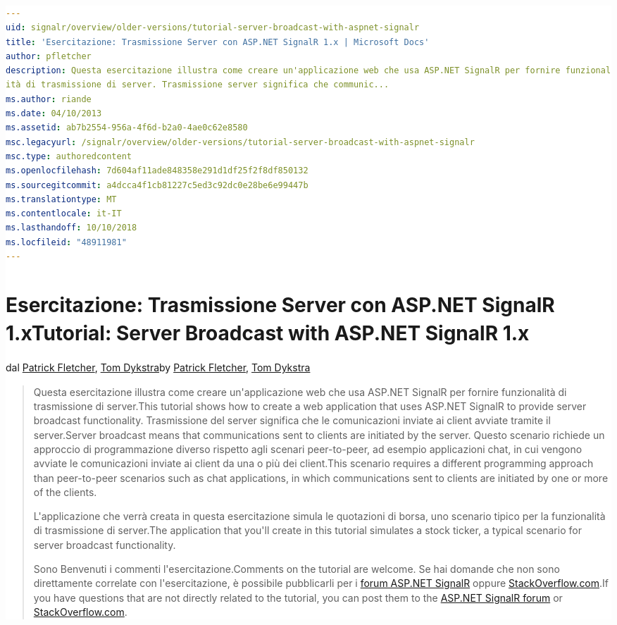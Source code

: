```yaml
---
uid: signalr/overview/older-versions/tutorial-server-broadcast-with-aspnet-signalr
title: 'Esercitazione: Trasmissione Server con ASP.NET SignalR 1.x | Microsoft Docs'
author: pfletcher
description: Questa esercitazione illustra come creare un'applicazione web che usa ASP.NET SignalR per fornire funzionalità di trasmissione di server. Trasmissione server significa che communic...
ms.author: riande
ms.date: 04/10/2013
ms.assetid: ab7b2554-956a-4f6d-b2a0-4ae0c62e8580
msc.legacyurl: /signalr/overview/older-versions/tutorial-server-broadcast-with-aspnet-signalr
msc.type: authoredcontent
ms.openlocfilehash: 7d604af11ade848358e291d1df25f2f8df850132
ms.sourcegitcommit: a4dcca4f1cb81227c5ed3c92dc0e28be6e99447b
ms.translationtype: MT
ms.contentlocale: it-IT
ms.lasthandoff: 10/10/2018
ms.locfileid: "48911981"
---
```

<a name="tutorial-server-broadcast-with-aspnet-signalr-1x"></a><span data-ttu-id="a74a9-104">Esercitazione: Trasmissione Server con ASP.NET SignalR 1.x</span><span class="sxs-lookup"><span data-stu-id="a74a9-104">Tutorial: Server Broadcast with ASP.NET SignalR 1.x</span></span>
====================
<span data-ttu-id="a74a9-105">dal [Patrick Fletcher](https://github.com/pfletcher), [Tom Dykstra](https://github.com/tdykstra)</span><span class="sxs-lookup"><span data-stu-id="a74a9-105">by [Patrick Fletcher](https://github.com/pfletcher), [Tom Dykstra](https://github.com/tdykstra)</span></span>

> <span data-ttu-id="a74a9-106">Questa esercitazione illustra come creare un'applicazione web che usa ASP.NET SignalR per fornire funzionalità di trasmissione di server.</span><span class="sxs-lookup"><span data-stu-id="a74a9-106">This tutorial shows how to create a web application that uses ASP.NET SignalR to provide server broadcast functionality.</span></span> <span data-ttu-id="a74a9-107">Trasmissione del server significa che le comunicazioni inviate ai client avviate tramite il server.</span><span class="sxs-lookup"><span data-stu-id="a74a9-107">Server broadcast means that communications sent to clients are initiated by the server.</span></span> <span data-ttu-id="a74a9-108">Questo scenario richiede un approccio di programmazione diverso rispetto agli scenari peer-to-peer, ad esempio applicazioni chat, in cui vengono avviate le comunicazioni inviate ai client da una o più dei client.</span><span class="sxs-lookup"><span data-stu-id="a74a9-108">This scenario requires a different programming approach than peer-to-peer scenarios such as chat applications, in which communications sent to clients are initiated by one or more of the clients.</span></span>
> 
> <span data-ttu-id="a74a9-109">L'applicazione che verrà creata in questa esercitazione simula le quotazioni di borsa, uno scenario tipico per la funzionalità di trasmissione di server.</span><span class="sxs-lookup"><span data-stu-id="a74a9-109">The application that you'll create in this tutorial simulates a stock ticker, a typical scenario for server broadcast functionality.</span></span>
> 
> <span data-ttu-id="a74a9-110">Sono Benvenuti i commenti l'esercitazione.</span><span class="sxs-lookup"><span data-stu-id="a74a9-110">Comments on the tutorial are welcome.</span></span> <span data-ttu-id="a74a9-111">Se hai domande che non sono direttamente correlate con l'esercitazione, è possibile pubblicarli per i [forum ASP.NET SignalR](https://forums.asp.net/1254.aspx/1?ASP+NET+SignalR) oppure [StackOverflow.com](http://stackoverflow.com).</span><span class="sxs-lookup"><span data-stu-id="a74a9-111">If you have questions that are not directly related to the tutorial, you can post them to the [ASP.NET SignalR forum](https://forums.asp.net/1254.aspx/1?ASP+NET+SignalR) or [StackOverflow.com](http://stackoverflow.com).</span></span>
